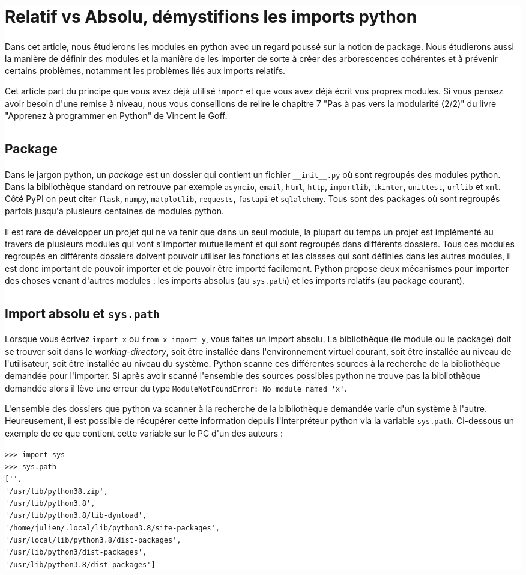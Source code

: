 Relatif vs Absolu, démystifions les imports python
==================================================

Dans cet article, nous étudierons les modules en python avec un regard poussé sur la notion de package. Nous étudierons aussi la manière de définir des modules et la manière de les importer de sorte à créer des arborescences cohérentes et à prévenir certains problèmes, notamment les problèmes liés aux imports relatifs.

Cet article part du principe que vous avez déjà utilisé `import` et que vous avez déjà écrit vos propres modules. Si vous pensez avoir besoin d'une remise à niveau, nous vous conseillons de relire le chapitre 7 "Pas à pas vers la modularité (2/2)" du livre "[Apprenez à programmer en Python][goff11]" de Vincent le Goff.

Package
-------

Dans le jargon python, un *package* est un dossier qui contient un fichier `__init__.py` où sont regroupés des modules python. Dans la bibliothèque standard on retrouve par exemple `asyncio`, `email`, `html`, `http`, `importlib`, `tkinter`, `unittest`, `urllib` et `xml`. Côté PyPI on peut citer `flask`, `numpy`, `matplotlib`, `requests`, `fastapi` et `sqlalchemy`. Tous sont des packages où sont regroupés parfois jusqu'à plusieurs centaines de modules python.

Il est rare de développer un projet qui ne va tenir que dans un seul module, la plupart du temps un projet est implémenté au travers de plusieurs modules qui vont s'importer mutuellement et qui sont regroupés dans différents dossiers. Tous ces modules regroupés en différents dossiers doivent pouvoir utiliser les fonctions et les classes qui sont définies dans les autres modules, il est donc important de pouvoir importer et de pouvoir être importé facilement. Python propose deux mécanismes pour importer des choses venant d'autres modules : les imports absolus (au `sys.path`) et les imports relatifs (au package courant).

Import absolu et `sys.path`
---------------------------

Lorsque vous écrivez `import x` ou `from x import y`, vous faites un import absolu. La bibliothèque (le module ou le package) doit se trouver soit dans le *working-directory*, soit être installée dans l'environnement virtuel courant, soit être installée au niveau de l'utilisateur, soit être installée au niveau du système. Python scanne ces différentes sources à la recherche de la bibliothèque demandée pour l'importer. Si après avoir scanné l'ensemble des sources possibles python ne trouve pas la bibliothèque demandée alors il lève une erreur du type `ModuleNotFoundError: No module named 'x'`.

L'ensemble des dossiers que python va scanner à la recherche de la bibliothèque demandée varie d'un système à l'autre. Heureusement, il est possible de récupérer cette information depuis l'interpréteur python via la variable `sys.path`. Ci-dessous un exemple de ce que contient cette variable sur le PC d'un des auteurs :

    >>> import sys
    >>> sys.path
    ['',
    '/usr/lib/python38.zip',
    '/usr/lib/python3.8',
    '/usr/lib/python3.8/lib-dynload',
    '/home/julien/.local/lib/python3.8/site-packages',
    '/usr/local/lib/python3.8/dist-packages',
    '/usr/lib/python3/dist-packages',
    '/usr/lib/python3.8/dist-packages']


[goff11]: https://user.oc-static.com/ftp/livre/python/apprenez_a_programmer_en_python.pdf